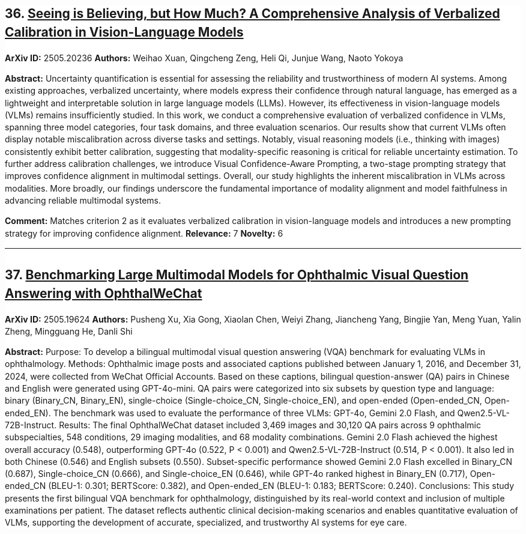 
## 36. [Seeing is Believing, but How Much? A Comprehensive Analysis of Verbalized Calibration in Vision-Language Models](https://arxiv.org/abs/2505.20236) <a id="link36"></a>
**ArXiv ID:** 2505.20236
**Authors:** Weihao Xuan, Qingcheng Zeng, Heli Qi, Junjue Wang, Naoto Yokoya

**Abstract:**  Uncertainty quantification is essential for assessing the reliability and trustworthiness of modern AI systems. Among existing approaches, verbalized uncertainty, where models express their confidence through natural language, has emerged as a lightweight and interpretable solution in large language models (LLMs). However, its effectiveness in vision-language models (VLMs) remains insufficiently studied. In this work, we conduct a comprehensive evaluation of verbalized confidence in VLMs, spanning three model categories, four task domains, and three evaluation scenarios. Our results show that current VLMs often display notable miscalibration across diverse tasks and settings. Notably, visual reasoning models (i.e., thinking with images) consistently exhibit better calibration, suggesting that modality-specific reasoning is critical for reliable uncertainty estimation. To further address calibration challenges, we introduce Visual Confidence-Aware Prompting, a two-stage prompting strategy that improves confidence alignment in multimodal settings. Overall, our study highlights the inherent miscalibration in VLMs across modalities. More broadly, our findings underscore the fundamental importance of modality alignment and model faithfulness in advancing reliable multimodal systems.

**Comment:** Matches criterion 2 as it evaluates verbalized calibration in vision-language models and introduces a new prompting strategy for improving confidence alignment.
**Relevance:** 7
**Novelty:** 6

---

## 37. [Benchmarking Large Multimodal Models for Ophthalmic Visual Question Answering with OphthalWeChat](https://arxiv.org/abs/2505.19624) <a id="link37"></a>
**ArXiv ID:** 2505.19624
**Authors:** Pusheng Xu, Xia Gong, Xiaolan Chen, Weiyi Zhang, Jiancheng Yang, Bingjie Yan, Meng Yuan, Yalin Zheng, Mingguang He, Danli Shi

**Abstract:**  Purpose: To develop a bilingual multimodal visual question answering (VQA) benchmark for evaluating VLMs in ophthalmology. Methods: Ophthalmic image posts and associated captions published between January 1, 2016, and December 31, 2024, were collected from WeChat Official Accounts. Based on these captions, bilingual question-answer (QA) pairs in Chinese and English were generated using GPT-4o-mini. QA pairs were categorized into six subsets by question type and language: binary (Binary_CN, Binary_EN), single-choice (Single-choice_CN, Single-choice_EN), and open-ended (Open-ended_CN, Open-ended_EN). The benchmark was used to evaluate the performance of three VLMs: GPT-4o, Gemini 2.0 Flash, and Qwen2.5-VL-72B-Instruct. Results: The final OphthalWeChat dataset included 3,469 images and 30,120 QA pairs across 9 ophthalmic subspecialties, 548 conditions, 29 imaging modalities, and 68 modality combinations. Gemini 2.0 Flash achieved the highest overall accuracy (0.548), outperforming GPT-4o (0.522, P < 0.001) and Qwen2.5-VL-72B-Instruct (0.514, P < 0.001). It also led in both Chinese (0.546) and English subsets (0.550). Subset-specific performance showed Gemini 2.0 Flash excelled in Binary_CN (0.687), Single-choice_CN (0.666), and Single-choice_EN (0.646), while GPT-4o ranked highest in Binary_EN (0.717), Open-ended_CN (BLEU-1: 0.301; BERTScore: 0.382), and Open-ended_EN (BLEU-1: 0.183; BERTScore: 0.240). Conclusions: This study presents the first bilingual VQA benchmark for ophthalmology, distinguished by its real-world context and inclusion of multiple examinations per patient. The dataset reflects authentic clinical decision-making scenarios and enables quantitative evaluation of VLMs, supporting the development of accurate, specialized, and trustworthy AI systems for eye care.
